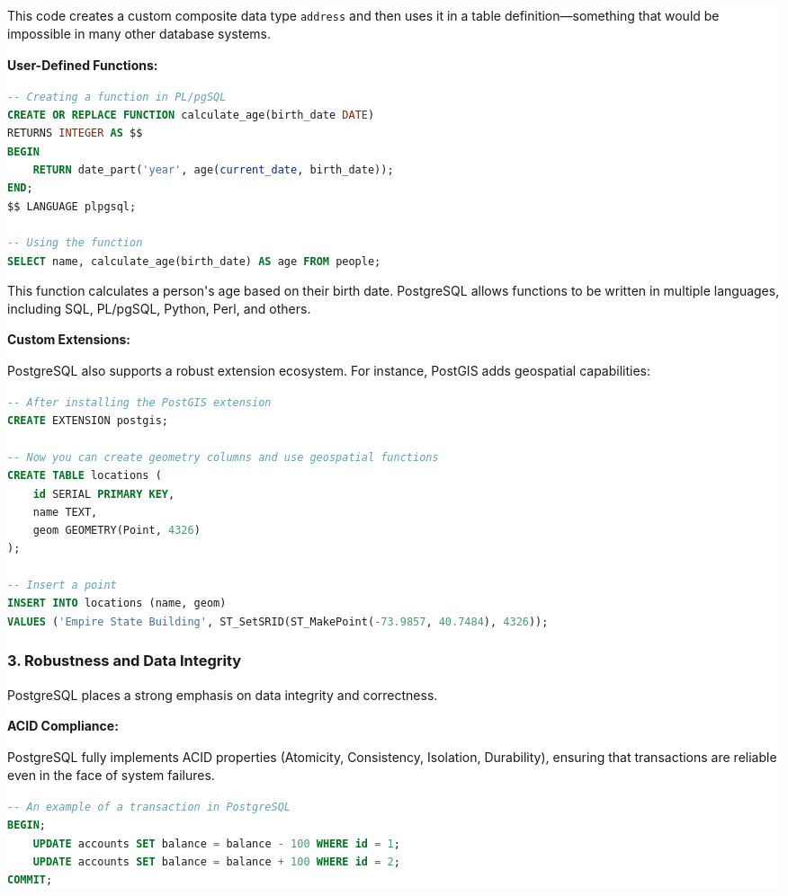 This code creates a custom composite data type `address` and then uses it in a table definition—something that would be impossible in many other database systems.

**User-Defined Functions:**

```sql
-- Creating a function in PL/pgSQL
CREATE OR REPLACE FUNCTION calculate_age(birth_date DATE)
RETURNS INTEGER AS $$
BEGIN
    RETURN date_part('year', age(current_date, birth_date));
END;
$$ LANGUAGE plpgsql;

-- Using the function
SELECT name, calculate_age(birth_date) AS age FROM people;
```

This function calculates a person's age based on their birth date. PostgreSQL allows functions to be written in multiple languages, including SQL, PL/pgSQL, Python, Perl, and others.

**Custom Extensions:**

PostgreSQL also supports a robust extension ecosystem. For instance, PostGIS adds geospatial capabilities:

```sql
-- After installing the PostGIS extension
CREATE EXTENSION postgis;

-- Now you can create geometry columns and use geospatial functions
CREATE TABLE locations (
    id SERIAL PRIMARY KEY,
    name TEXT,
    geom GEOMETRY(Point, 4326)
);

-- Insert a point
INSERT INTO locations (name, geom) 
VALUES ('Empire State Building', ST_SetSRID(ST_MakePoint(-73.9857, 40.7484), 4326));
```

### 3. Robustness and Data Integrity

PostgreSQL places a strong emphasis on data integrity and correctness.

**ACID Compliance:**

PostgreSQL fully implements ACID properties (Atomicity, Consistency, Isolation, Durability), ensuring that transactions are reliable even in the face of system failures.

```sql
-- An example of a transaction in PostgreSQL
BEGIN;
    UPDATE accounts SET balance = balance - 100 WHERE id = 1;
    UPDATE accounts SET balance = balance + 100 WHERE id = 2;
COMMIT;
```
